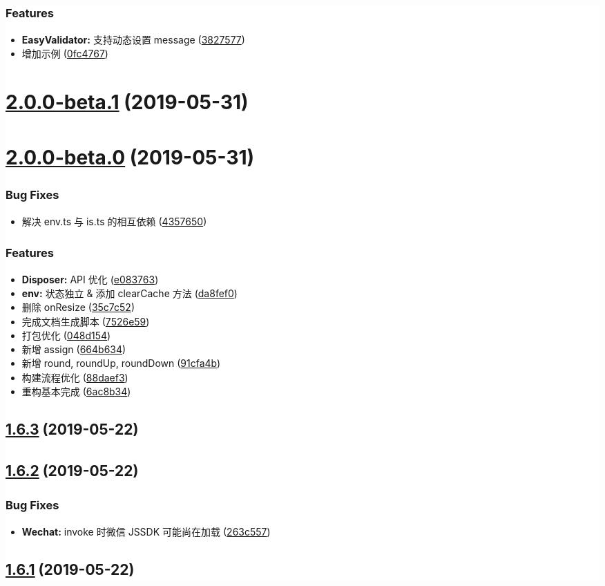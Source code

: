 
### Features

* **EasyValidator:** 支持动态设置 message ([3827577](https://github.com/fjc0k/vtils/commit/3827577))
* 增加示例 ([0fc4767](https://github.com/fjc0k/vtils/commit/0fc4767))



# [2.0.0-beta.1](https://github.com/fjc0k/vtils/compare/v2.0.0-beta.0...v2.0.0-beta.1) (2019-05-31)



# [2.0.0-beta.0](https://github.com/fjc0k/vtils/compare/v1.6.3...v2.0.0-beta.0) (2019-05-31)


### Bug Fixes

* 解决 env.ts 与 is.ts 的相互依赖 ([4357650](https://github.com/fjc0k/vtils/commit/4357650))


### Features

* **Disposer:** API 优化 ([e083763](https://github.com/fjc0k/vtils/commit/e083763))
* **env:** 状态独立 & 添加 clearCache 方法 ([da8fef0](https://github.com/fjc0k/vtils/commit/da8fef0))
* 删除 onResize ([35c7c52](https://github.com/fjc0k/vtils/commit/35c7c52))
* 完成文档生成脚本 ([7526e59](https://github.com/fjc0k/vtils/commit/7526e59))
* 打包优化 ([048d154](https://github.com/fjc0k/vtils/commit/048d154))
* 新增 assign ([664b634](https://github.com/fjc0k/vtils/commit/664b634))
* 新增 round, roundUp, roundDown ([91cfa4b](https://github.com/fjc0k/vtils/commit/91cfa4b))
* 构建流程优化 ([88daef3](https://github.com/fjc0k/vtils/commit/88daef3))
* 重构基本完成 ([6ac8b34](https://github.com/fjc0k/vtils/commit/6ac8b34))



## [1.6.3](https://github.com/fjc0k/vtils/compare/v1.6.2...v1.6.3) (2019-05-22)



## [1.6.2](https://github.com/fjc0k/vtils/compare/v1.6.1...v1.6.2) (2019-05-22)


### Bug Fixes

* **Wechat:** invoke 时微信 JSSDK 可能尚在加载 ([263c557](https://github.com/fjc0k/vtils/commit/263c557))



## [1.6.1](https://github.com/fjc0k/vtils/compare/v1.6.0...v1.6.1) (2019-05-22)
